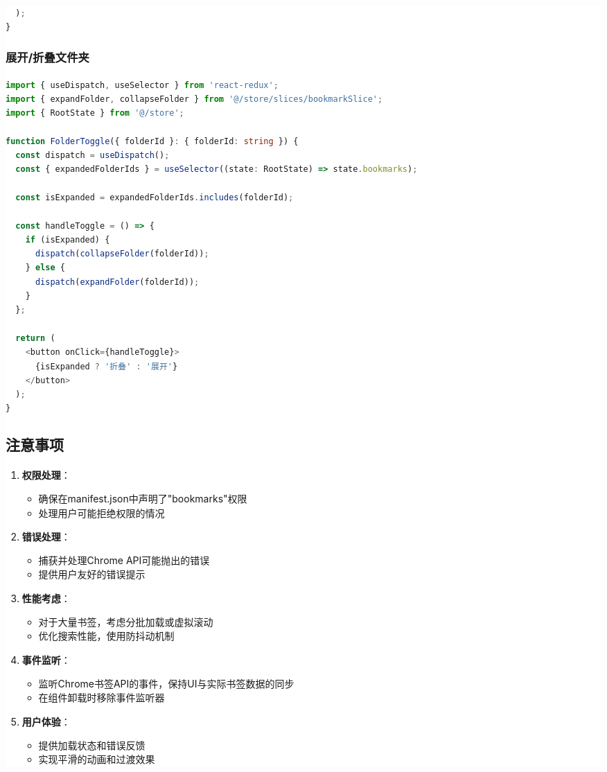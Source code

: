 ```typescript
  );
}
```

### 展开/折叠文件夹

```typescript
import { useDispatch, useSelector } from 'react-redux';
import { expandFolder, collapseFolder } from '@/store/slices/bookmarkSlice';
import { RootState } from '@/store';

function FolderToggle({ folderId }: { folderId: string }) {
  const dispatch = useDispatch();
  const { expandedFolderIds } = useSelector((state: RootState) => state.bookmarks);
  
  const isExpanded = expandedFolderIds.includes(folderId);
  
  const handleToggle = () => {
    if (isExpanded) {
      dispatch(collapseFolder(folderId));
    } else {
      dispatch(expandFolder(folderId));
    }
  };
  
  return (
    <button onClick={handleToggle}>
      {isExpanded ? '折叠' : '展开'}
    </button>
  );
}
```

## 注意事项

1. **权限处理**：
   - 确保在manifest.json中声明了"bookmarks"权限
   - 处理用户可能拒绝权限的情况

2. **错误处理**：
   - 捕获并处理Chrome API可能抛出的错误
   - 提供用户友好的错误提示

3. **性能考虑**：
   - 对于大量书签，考虑分批加载或虚拟滚动
   - 优化搜索性能，使用防抖动机制

4. **事件监听**：
   - 监听Chrome书签API的事件，保持UI与实际书签数据的同步
   - 在组件卸载时移除事件监听器

5. **用户体验**：
   - 提供加载状态和错误反馈
   - 实现平滑的动画和过渡效果
